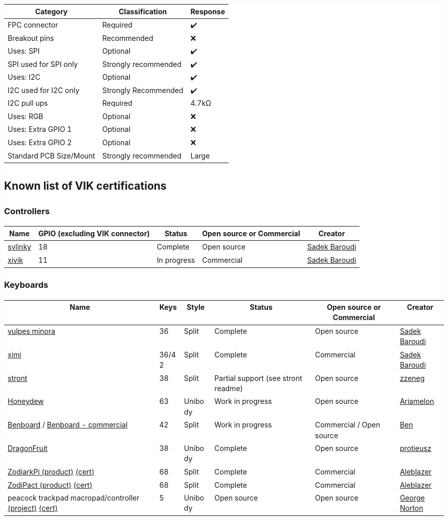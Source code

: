 | Category                | Classification          | Response           |
| ----------------------- | ----------------------- | ------------------ |
| FPC connector           | Required                | :heavy_check_mark: |
| Breakout pins           | Recommended             | :x:                |
| Uses: SPI               | Optional                | :heavy_check_mark: |
| SPI used for SPI only   | Strongly recommended    | :heavy_check_mark: |
| Uses: I2C               | Optional                | :heavy_check_mark: |
| I2C used for I2C only   | Strongly Recommended    | :heavy_check_mark: |
| I2C pull ups            | Required                | 4.7kΩ              |
| Uses: RGB               | Optional                | :x:                |
| Uses: Extra GPIO 1      | Optional                | :x:                |
| Uses: Extra GPIO 2      | Optional                | :x:                |
| Standard PCB Size/Mount | Strongly recommended    | Large              |

## Known list of VIK certifications

### Controllers

| Name                                                                                                     | GPIO (excluding VIK connector) | Status                              | Open source or Commercial    | Creator                                           |
| -------------------------------------------------------------------------------------------------------- | ------------------------------ | ----------------------------------- | ---------------------------- | ------------------------------------------------- |
| [svlinky](https://github.com/sadekbaroudi/svlinky/)                                                      | 18                             | Complete                            | Open source                  | [Sadek Baroudi](https://github.com/sadekbaroudi/) |
| [xivik](https://fingerpunch.xyz/product/xivik/)                                                          | 11                             | In progress                         | Commercial                   | [Sadek Baroudi](https://github.com/sadekbaroudi/) |

### Keyboards

| Name                                                                                                                                                             | Keys  | Style   | Status                              | Open source or Commercial    | Creator                                                             |
| ---------------------------------------------------------------------------------------------------------------------------------------------------------------- | ----- | ------- | ----------------------------------- | ---------------------------- | ------------------------------------------------------------------- |
| [vulpes minora](https://github.com/sadekbaroudi/vulpes-minora/)                                                                                                  | 36    | Split   | Complete                            | Open source                  | [Sadek Baroudi](https://github.com/sadekbaroudi/)                   |
| [ximi](https://fingerpunch.xyz/product/ximi/)                                                                                                                    | 36/42 | Split   | Complete                            | Commercial                   | [Sadek Baroudi](https://github.com/sadekbaroudi/)                   |
| [stront](https://github.com/zzeneg/stront/)                                                                                                                      | 38    | Split   | Partial support (see stront readme) | Open source                  | [zzeneg](https://github.com/zzeneg/)                                |
| [Honeydew](https://github.com/Ariamelon/Honeydew/)                                                                                                               | 63    | Unibody | Work in progress                    | Open source                  | [Ariamelon](https://github.com/Ariamelon/Honeydew/)                 |
| [Benboard](https://github.com/ben-labs-ltd/benboard) / [Benboard - commercial](https://ben-labs.co.uk/)                                                          | 42    | Split   | Work in progress                    | Commercial / Open source     | [Ben](https://github.com/ben-labs-ltd/)                             |
| [DragonFruit](https://github.com/protieusz/DragonFruit)                                                                                                          | 38    | Unibody | Complete                            | Open source                  | [protieusz](https://github.com/protieusz/)                          |
| [ZodiarkPi (product)](https://www.splitlogic.xyz/shop/splitlogic/p/zodiarkpi) [(cert)](https://github.com/sadekbaroudi/vik/tree/master/pcb/splitlogic/)          | 68    | Split   | Complete                            | Commercial                   | [Aleblazer](https://github.com/aleblazer/)                          |
| [ZodiPact (product)](https://www.splitlogic.xyz/shop/splitlogic/p/zodipact-pcb-kit) [(cert)](https://github.com/sadekbaroudi/vik/tree/master/pcb/splitlogic/)    | 68    | Split   | Complete                            | Commercial                   | [Aleblazer](https://github.com/aleblazer/)                          |
| peacock trackpad macropad/controller [(project)](https://github.com/george-norton/peacock) [(cert)](https://github.com/sadekbaroudi/vik/tree/master/pcb/peacock) | 5     | Unibody | Open source                         | Open source                  | [George Norton](https://github.com/george-norton)                   |
